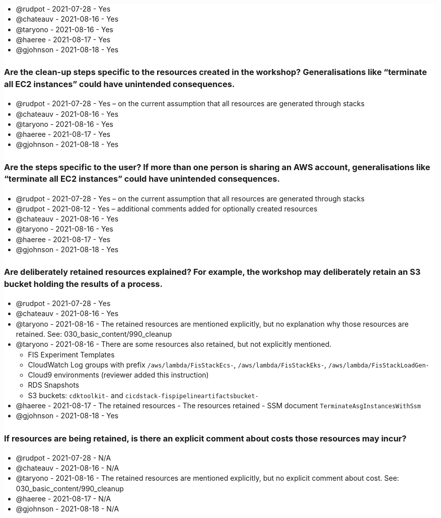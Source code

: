 * @rudpot - 2021-07-28 - Yes
* @chateauv - 2021-08-16 - Yes
* @taryono - 2021-08-16 - Yes
* @haeree - 2021-08-17 - Yes
* @gjohnson - 2021-08-18 - Yes

### Are the clean-up steps specific to the resources created in the workshop? Generalisations like “terminate all EC2 instances” could have unintended consequences.

* @rudpot - 2021-07-28 - Yes – on the current assumption that all resources are generated through stacks
* @chateauv - 2021-08-16 - Yes
* @taryono - 2021-08-16 - Yes
* @haeree - 2021-08-17 - Yes
* @gjohnson - 2021-08-18 - Yes

### Are the steps specific to the user? If more than one person is sharing an AWS account, generalisations like “terminate all EC2 instances” could have unintended consequences.

* @rudpot - 2021-07-28 - Yes – on the current assumption that all resources are generated through stacks
* @rudpot - 2021-08-12 - Yes – additional comments added for optionally created resources
* @chateauv - 2021-08-16 - Yes
* @taryono - 2021-08-16 - Yes
* @haeree - 2021-08-17 - Yes
* @gjohnson - 2021-08-18 - Yes

### Are deliberately retained resources explained? For example, the workshop may deliberately retain an S3 bucket holding the results of a process.

* @rudpot - 2021-07-28 - Yes
* @chateauv - 2021-08-16 - Yes
* @taryono - 2021-08-16 - The retained resources are mentioned explicitly, but no explanation why those resources are retained. See: 030_basic_content/990_cleanup
* @taryono - 2021-08-16 - There are some resources also retained, but not explicitly mentioned.
    * FIS Experiment Templates
    * CloudWatch Log groups with prefix `/aws/lambda/FisStackEcs-`, `/aws/lambda/FisStackEks-`, `/aws/lambda/FisStackLoadGen-`
    * Cloud9 environments (reviewer added this instruction)
    * RDS Snapshots
    * S3 buckets: `cdktoolkit-` and `cicdstack-fispipelineartifactsbucket-`
* @haeree - 2021-08-17 - The retained resources - The resources retained - SSM document `TerminateAsgInstancesWithSsm` 
* @gjohnson - 2021-08-18 - Yes

### If resources are being retained, is there an explicit comment about costs those resources may incur?

* @rudpot - 2021-07-28 - N/A
* @chateauv - 2021-08-16 - N/A
* @taryono - 2021-08-16 - The retained resources are mentioned explicitly, but no explicit comment about cost. See: 030_basic_content/990_cleanup
* @haeree - 2021-08-17 - N/A
* @gjohnson - 2021-08-18 - N/A
